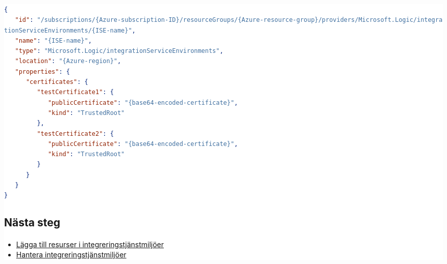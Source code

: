 ```json
{
   "id": "/subscriptions/{Azure-subscription-ID}/resourceGroups/{Azure-resource-group}/providers/Microsoft.Logic/integrationServiceEnvironments/{ISE-name}",
   "name": "{ISE-name}",
   "type": "Microsoft.Logic/integrationServiceEnvironments",
   "location": "{Azure-region}",
   "properties": {
      "certificates": {
         "testCertificate1": {
            "publicCertificate": "{base64-encoded-certificate}",
            "kind": "TrustedRoot"
         },
         "testCertificate2": {
            "publicCertificate": "{base64-encoded-certificate}",
            "kind": "TrustedRoot"
         }
      }
   }
}
```

## <a name="next-steps"></a>Nästa steg

* [Lägga till resurser i integreringstjänstmiljöer](../logic-apps/add-artifacts-integration-service-environment-ise.md)
* [Hantera integreringstjänstmiljöer](../logic-apps/ise-manage-integration-service-environment.md#check-network-health)
